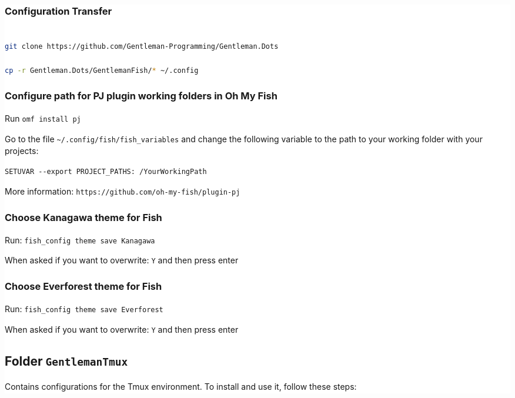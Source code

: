   

### Configuration Transfer

  

```bash

git clone https://github.com/Gentleman-Programming/Gentleman.Dots

cp -r Gentleman.Dots/GentlemanFish/* ~/.config

```

  

### Configure path for PJ plugin working folders in Oh My Fish

  

Run `omf install pj`

  

Go to the file `~/.config/fish/fish_variables` and change the following variable to the path to your working folder with your projects:

  

`SETUVAR --export PROJECT_PATHS: /YourWorkingPath`

  

More information: `https://github.com/oh-my-fish/plugin-pj`

  

### Choose Kanagawa theme for Fish

  

Run: `fish_config theme save Kanagawa`

  

When asked if you want to overwrite: `Y` and then press enter

  

### Choose Everforest theme for Fish

  

Run: `fish_config theme save Everforest`

  

When asked if you want to overwrite: `Y` and then press enter

  

## Folder `GentlemanTmux`

  

Contains configurations for the Tmux environment. To install and use it, follow these steps:
